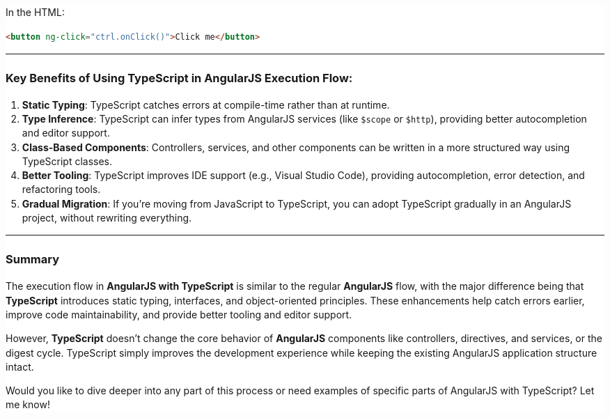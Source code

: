    In the HTML:
   ```html
   <button ng-click="ctrl.onClick()">Click me</button>
   ```

---

### Key Benefits of Using TypeScript in AngularJS Execution Flow:
1. **Static Typing**: TypeScript catches errors at compile-time rather than at runtime.
2. **Type Inference**: TypeScript can infer types from AngularJS services (like `$scope` or `$http`), providing better autocompletion and editor support.
3. **Class-Based Components**: Controllers, services, and other components can be written in a more structured way using TypeScript classes.
4. **Better Tooling**: TypeScript improves IDE support (e.g., Visual Studio Code), providing autocompletion, error detection, and refactoring tools.
5. **Gradual Migration**: If you’re moving from JavaScript to TypeScript, you can adopt TypeScript gradually in an AngularJS project, without rewriting everything.

---

### Summary

The execution flow in **AngularJS with TypeScript** is similar to the regular **AngularJS** flow, with the major difference being that **TypeScript** introduces static typing, interfaces, and object-oriented principles. These enhancements help catch errors earlier, improve code maintainability, and provide better tooling and editor support. 

However, **TypeScript** doesn’t change the core behavior of **AngularJS** components like controllers, directives, and services, or the digest cycle. TypeScript simply improves the development experience while keeping the existing AngularJS application structure intact.

Would you like to dive deeper into any part of this process or need examples of specific parts of AngularJS with TypeScript? Let me know!